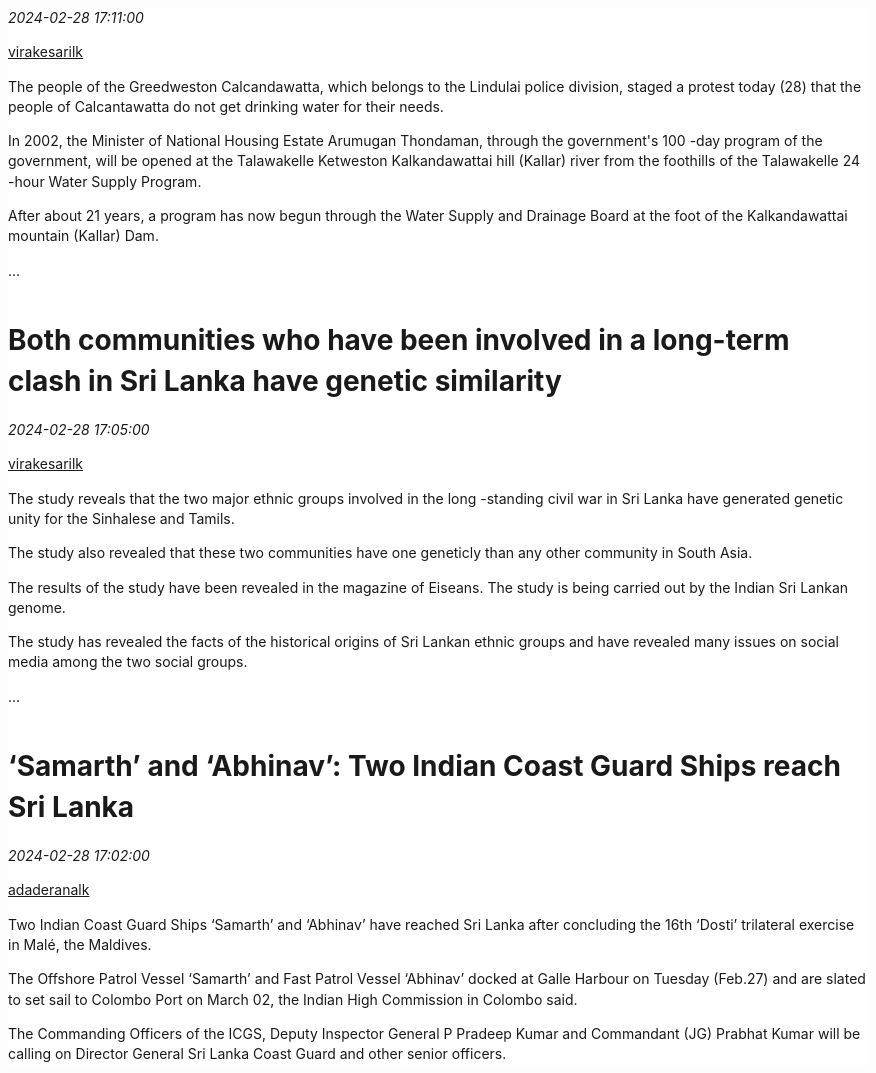 *2024-02-28 17:11:00*

[virakesarilk](https://www.virakesari.lk/article/177514)

The people of the Greedweston Calcandawatta, which belongs to the Lindulai police division, staged a protest today (28) that the people of Calcantawatta do not get drinking water for their needs.

In 2002, the Minister of National Housing Estate Arumugan Thondaman, through the government's 100 -day program of the government, will be opened at the Talawakelle Ketweston Kalkandawattai hill (Kallar) river from the foothills of the Talawakelle 24 -hour Water Supply Program.

After about 21 years, a program has now begun through the Water Supply and Drainage Board at the foot of the Kalkandawattai mountain (Kallar) Dam.

...



# Both communities who have been involved in a long-term clash in Sri Lanka have genetic similarity

*2024-02-28 17:05:00*

[virakesarilk](https://www.virakesari.lk/article/177527)

The study reveals that the two major ethnic groups involved in the long -standing civil war in Sri Lanka have generated genetic unity for the Sinhalese and Tamils.

The study also revealed that these two communities have one geneticly than any other community in South Asia.

The results of the study have been revealed in the magazine of Eiseans. The study is being carried out by the Indian Sri Lankan genome.

The study has revealed the facts of the historical origins of Sri Lankan ethnic groups and have revealed many issues on social media among the two social groups.

...



# ‘Samarth’ and ‘Abhinav’: Two Indian Coast Guard Ships reach Sri Lanka

*2024-02-28 17:02:00*

[adaderanalk](https://www.adaderana.lk/news/97597/samarth-and-abhinav-two-indian-coast-guard-ships-reach-sri-lanka)

Two Indian Coast Guard Ships ‘Samarth’ and ‘Abhinav’ have reached Sri Lanka after concluding the 16th ‘Dosti’ trilateral exercise in Malé, the Maldives.

The Offshore Patrol Vessel ‘Samarth’ and Fast Patrol Vessel ‘Abhinav’ docked at Galle Harbour on Tuesday (Feb.27) and are slated to set sail to Colombo Port on March 02, the Indian High Commission in Colombo said.

The Commanding Officers of the ICGS, Deputy Inspector General P Pradeep Kumar and Commandant (JG) Prabhat Kumar will be calling on Director General Sri Lanka Coast Guard and other senior officers.
